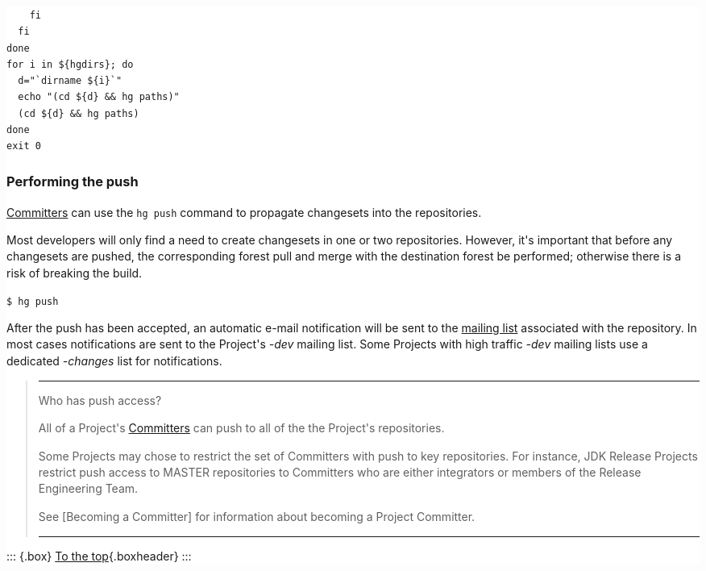        fi
      fi
    done
    for i in ${hgdirs}; do
      d="`dirname ${i}`"
      echo "(cd ${d} && hg paths)"
      (cd ${d} && hg paths)
    done
    exit 0

### Performing the push

[Committers](https://openjdk.java.net/bylaws#committer) can use the `hg push` command to propagate changesets into the repositories.

Most developers will only find a need to create changesets in one or two repositories. However, it's important that before any changesets are pushed, the corresponding forest pull and merge with the destination forest be performed; otherwise there is a risk of breaking the build.

    $ hg push

After the push has been accepted, an automatic e-mail notification will be sent to the [mailing list](https://mail.openjdk.java.net) associated with the repository. In most cases notifications are sent to the Project's _-dev_ mailing list. Some Projects with high traffic _-dev_ mailing lists use a dedicated _-changes_ list for notifications.

> ---
>
> Who has push access?
>
> All of a Project's [Committers](https://openjdk.java.net/bylaws#committer) can push to all of the the Project's repositories.
>
> Some Projects may chose to restrict the set of Committers with push to key repositories. For instance, JDK Release Projects restrict push access to MASTER repositories to Committers who are either integrators or members of the Release Engineering Team.
>
> See [Becoming a Committer] for information about becoming a Project Committer.
>
> ---

::: {.box}
[To the top](#){.boxheader}
:::
